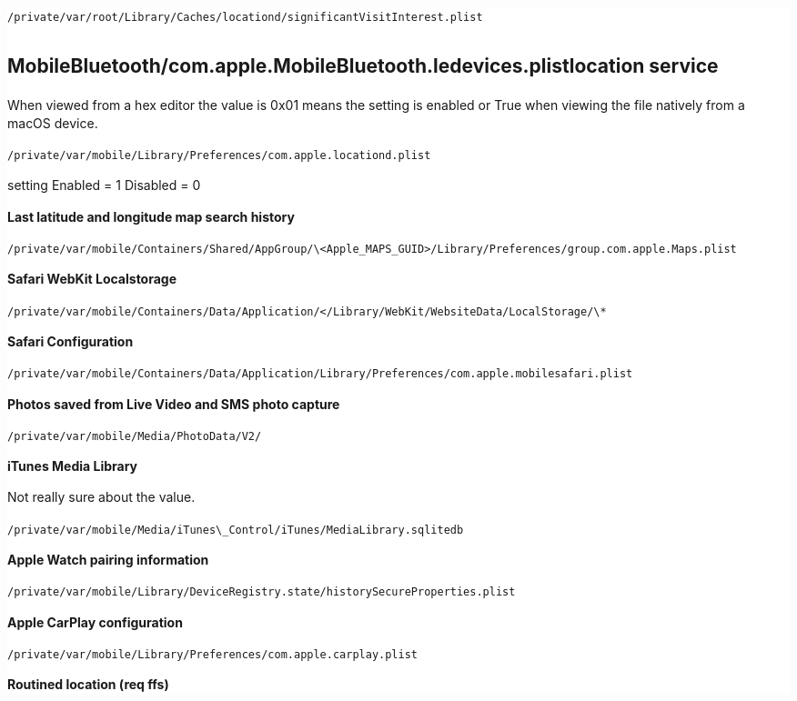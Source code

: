```
/private/var/root/Library/Caches/locationd/significantVisitInterest.plist
```

## MobileBluetooth/com.apple.MobileBluetooth.ledevices.plist**location service**

When viewed from a hex editor the value is 0x01 means the setting is enabled or True when viewing the file natively from a macOS device.

```
/private/var/mobile/Library/Preferences/com.apple.locationd.plist
```

setting Enabled = 1 Disabled = 0

**Last latitude and longitude map search history**

```
/private/var/mobile/Containers/Shared/AppGroup/\<Apple_MAPS_GUID>/Library/Preferences/group.com.apple.Maps.plist
```

**Safari WebKit Localstorage**

```
/private/var/mobile/Containers/Data/Application/</Library/WebKit/WebsiteData/LocalStorage/\*
```

**Safari Configuration**

```
/private/var/mobile/Containers/Data/Application/Library/Preferences/com.apple.mobilesafari.plist
```

**Photos saved from Live Video and SMS photo capture**

```
/private/var/mobile/Media/PhotoData/V2/
```

**iTunes Media Library**

Not really sure about the value.

```
/private/var/mobile/Media/iTunes\_Control/iTunes/MediaLibrary.sqlitedb
```

**Apple Watch pairing information**

```
/private/var/mobile/Library/DeviceRegistry.state/historySecureProperties.plist
```

**Apple CarPlay configuration**

```
/private/var/mobile/Library/Preferences/com.apple.carplay.plist
```

**Routined location (req ffs)**
